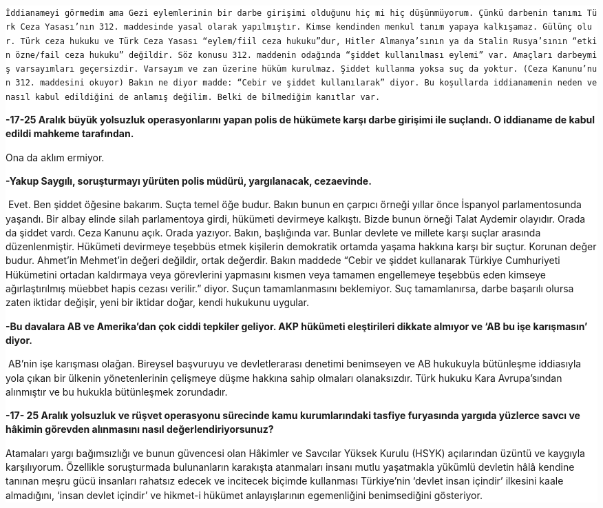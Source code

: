    İddianameyi görmedim ama Gezi eylemlerinin bir darbe girişimi olduğunu hiç mi hiç düşünmüyorum. Çünkü darbenin tanımı Türk Ceza Yasası’nın 312. maddesinde yasal olarak yapılmıştır. Kimse kendinden menkul tanım yapaya kalkışamaz. Gülünç olur. Türk ceza hukuku ve Türk Ceza Yasası “eylem/fiil ceza hukuku”dur, Hitler Almanya’sının ya da Stalin Rusya’sının “etkin özne/fail ceza hukuku” değildir. Söz konusu 312. maddenin odağında “şiddet kullanılması eylemi” var. Amaçları darbeymiş varsayımları geçersizdir. Varsayım ve zan üzerine hüküm kurulmaz. Şiddet kullanma yoksa suç da yoktur. (Ceza Kanunu’nun 312. maddesini okuyor) Bakın ne diyor madde: “Cebir ve şiddet kullanılarak” diyor. Bu koşullarda iddianamenin neden ve nasıl kabul edildiğini de anlamış değilim. Belki de bilmediğim kanıtlar var.
   </p>
   <p>
    <strong>
     -17-25 Aralık büyük yolsuzluk operasyonlarını yapan polis de hükümete karşı darbe girişimi ile suçlandı. O iddianame de kabul edildi mahkeme tarafından.
    </strong>
   </p>
   <p>
    Ona da aklım ermiyor.
   </p>
   <p>
    <strong>
     -Yakup Saygılı, soruşturmayı yürüten polis müdürü, yargılanacak, cezaevinde.
    </strong>
   </p>
   <p>
    <img alt="" height="162" src="http://web.archive.org/web/20141003024542im_/http://medya.aksiyon.com.tr/aksiyon/2014/09/29/Yassiada-gibi8.jpg"/>
    Evet. Ben şiddet öğesine bakarım. Suçta temel öğe budur. Bakın bunun en çarpıcı örneği yıllar önce İspanyol parlamentosunda yaşandı. Bir albay elinde silah parlamentoya girdi, hükümeti devirmeye kalkıştı. Bizde bunun örneği Talat Aydemir olayıdır. Orada da şiddet vardı. Ceza Kanunu açık. Orada yazıyor. Bakın, başlığında var. Bunlar devlete ve millete karşı suçlar arasında düzenlenmiştir. Hükümeti devirmeye teşebbüs etmek kişilerin demokratik ortamda yaşama hakkına karşı bir suçtur. Korunan değer budur. Ahmet’in Mehmet’in değeri değildir, ortak değerdir. Bakın maddede “Cebir ve şiddet kullanarak Türkiye Cumhuriyeti Hükümetini ortadan kaldırmaya veya görevlerini yapmasını kısmen veya tamamen engellemeye teşebbüs eden kimseye ağırlaştırılmış müebbet hapis cezası verilir.” diyor. Suçun tamamlanmasını beklemiyor. Suç tamamlanırsa, darbe başarılı olursa zaten iktidar değişir, yeni bir iktidar doğar, kendi hukukunu uygular.
   </p>
   <p>
    <strong>
     -Bu davalara AB ve Amerika’dan çok ciddi tepkiler geliyor. AKP hükümeti eleştirileri dikkate almıyor ve ‘AB bu işe karışmasın’ diyor.
    </strong>
   </p>
   <p>
    <img alt="" height="571" src="http://web.archive.org/web/20141003024542im_/http://medya.aksiyon.com.tr/aksiyon/2014/09/29/Yassiada-gibi99.jpg"/>
    AB’nin işe karışması olağan. Bireysel başvuruyu ve devletlerarası denetimi benimseyen ve AB hukukuyla bütünleşme iddiasıyla yola çıkan bir ülkenin yönetenlerinin çelişmeye düşme hakkına sahip olmaları olanaksızdır. Türk hukuku Kara Avrupa’sından alınmıştır ve bu hukukla bütünleşmek zorundadır.
   </p>
   <p>
    <strong>
     -17- 25 Aralık yolsuzluk ve rüşvet operasyonu sürecinde kamu kurumlarındaki tasfiye furyasında yargıda yüzlerce savcı ve hâkimin görevden alınmasını nasıl değerlendiriyorsunuz?
    </strong>
   </p>
   <p>
    Atamaları yargı bağımsızlığı ve bunun güvencesi olan Hâkimler ve Savcılar Yüksek Kurulu (HSYK) açılarından üzüntü ve kaygıyla karşılıyorum. Özellikle soruşturmada bulunanların karakışta atanmaları insanı mutlu yaşatmakla yükümlü devletin hâlâ kendine tanınan meşru gücü insanları rahatsız edecek ve incitecek biçimde kullanması Türkiye’nin ‘devlet insan içindir’ ilkesini kaale almadığını, ‘insan devlet içindir’ ve hikmet-i hükümet anlayışlarının egemenliğini benimsediğini gösteriyor.
   </p>
   <p>